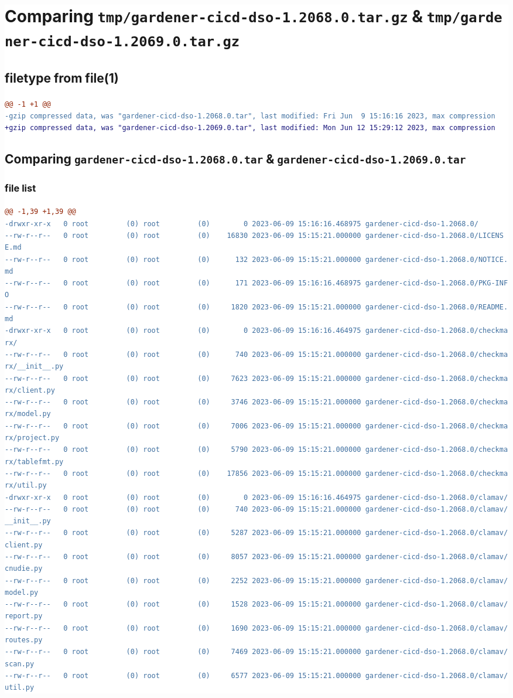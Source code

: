 # Comparing `tmp/gardener-cicd-dso-1.2068.0.tar.gz` & `tmp/gardener-cicd-dso-1.2069.0.tar.gz`

## filetype from file(1)

```diff
@@ -1 +1 @@
-gzip compressed data, was "gardener-cicd-dso-1.2068.0.tar", last modified: Fri Jun  9 15:16:16 2023, max compression
+gzip compressed data, was "gardener-cicd-dso-1.2069.0.tar", last modified: Mon Jun 12 15:29:12 2023, max compression
```

## Comparing `gardener-cicd-dso-1.2068.0.tar` & `gardener-cicd-dso-1.2069.0.tar`

### file list

```diff
@@ -1,39 +1,39 @@
-drwxr-xr-x   0 root         (0) root         (0)        0 2023-06-09 15:16:16.468975 gardener-cicd-dso-1.2068.0/
--rw-r--r--   0 root         (0) root         (0)    16830 2023-06-09 15:15:21.000000 gardener-cicd-dso-1.2068.0/LICENSE.md
--rw-r--r--   0 root         (0) root         (0)      132 2023-06-09 15:15:21.000000 gardener-cicd-dso-1.2068.0/NOTICE.md
--rw-r--r--   0 root         (0) root         (0)      171 2023-06-09 15:16:16.468975 gardener-cicd-dso-1.2068.0/PKG-INFO
--rw-r--r--   0 root         (0) root         (0)     1820 2023-06-09 15:15:21.000000 gardener-cicd-dso-1.2068.0/README.md
-drwxr-xr-x   0 root         (0) root         (0)        0 2023-06-09 15:16:16.464975 gardener-cicd-dso-1.2068.0/checkmarx/
--rw-r--r--   0 root         (0) root         (0)      740 2023-06-09 15:15:21.000000 gardener-cicd-dso-1.2068.0/checkmarx/__init__.py
--rw-r--r--   0 root         (0) root         (0)     7623 2023-06-09 15:15:21.000000 gardener-cicd-dso-1.2068.0/checkmarx/client.py
--rw-r--r--   0 root         (0) root         (0)     3746 2023-06-09 15:15:21.000000 gardener-cicd-dso-1.2068.0/checkmarx/model.py
--rw-r--r--   0 root         (0) root         (0)     7006 2023-06-09 15:15:21.000000 gardener-cicd-dso-1.2068.0/checkmarx/project.py
--rw-r--r--   0 root         (0) root         (0)     5790 2023-06-09 15:15:21.000000 gardener-cicd-dso-1.2068.0/checkmarx/tablefmt.py
--rw-r--r--   0 root         (0) root         (0)    17856 2023-06-09 15:15:21.000000 gardener-cicd-dso-1.2068.0/checkmarx/util.py
-drwxr-xr-x   0 root         (0) root         (0)        0 2023-06-09 15:16:16.464975 gardener-cicd-dso-1.2068.0/clamav/
--rw-r--r--   0 root         (0) root         (0)      740 2023-06-09 15:15:21.000000 gardener-cicd-dso-1.2068.0/clamav/__init__.py
--rw-r--r--   0 root         (0) root         (0)     5287 2023-06-09 15:15:21.000000 gardener-cicd-dso-1.2068.0/clamav/client.py
--rw-r--r--   0 root         (0) root         (0)     8057 2023-06-09 15:15:21.000000 gardener-cicd-dso-1.2068.0/clamav/cnudie.py
--rw-r--r--   0 root         (0) root         (0)     2252 2023-06-09 15:15:21.000000 gardener-cicd-dso-1.2068.0/clamav/model.py
--rw-r--r--   0 root         (0) root         (0)     1528 2023-06-09 15:15:21.000000 gardener-cicd-dso-1.2068.0/clamav/report.py
--rw-r--r--   0 root         (0) root         (0)     1690 2023-06-09 15:15:21.000000 gardener-cicd-dso-1.2068.0/clamav/routes.py
--rw-r--r--   0 root         (0) root         (0)     7469 2023-06-09 15:15:21.000000 gardener-cicd-dso-1.2068.0/clamav/scan.py
--rw-r--r--   0 root         (0) root         (0)     6577 2023-06-09 15:15:21.000000 gardener-cicd-dso-1.2068.0/clamav/util.py
```